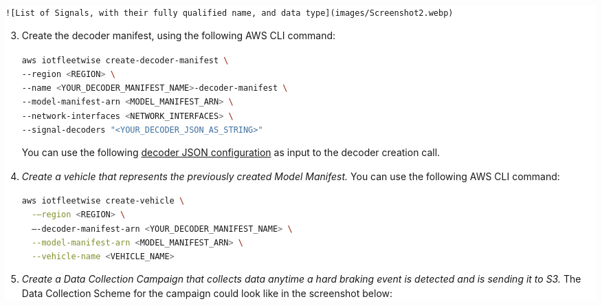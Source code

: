     ![List of Signals, with their fully qualified name, and data type](images/Screenshot2.webp)

3. Create the decoder manifest, using the following AWS CLI command:
    ```bash
    aws iotfleetwise create-decoder-manifest \
    --region <REGION> \
    --name <YOUR_DECODER_MANIFEST_NAME>-decoder-manifest \
    --model-manifest-arn <MODEL_MANIFEST_ARN> \
    --network-interfaces <NETWORK_INTERFACES> \
    --signal-decoders "<YOUR_DECODER_JSON_AS_STRING>"
    ```
    You can use the following [decoder JSON configuration](https://github.com/aws4embeddedlinux/demo-iot-automotive-simulator/blob/main/carla-client/ros2/ros2-decoders-carla.json) as input to the decoder creation call.

4. *Create a vehicle that represents the previously created Model Manifest.* You can use the following AWS CLI command:
    ```bash
    aws iotfleetwise create-vehicle \
      -—region <REGION> \
      —-decoder-manifest-arn <YOUR_DECODER_MANIFEST_NAME> \
      --model-manifest-arn <MODEL_MANIFEST_ARN> \
      --vehicle-name <VEHICLE_NAME>
    ```

5. *Create a Data Collection Campaign that collects data anytime a hard braking event is detected and is sending it to S3.* The Data Collection Scheme for the campaign could look like in the screenshot below: